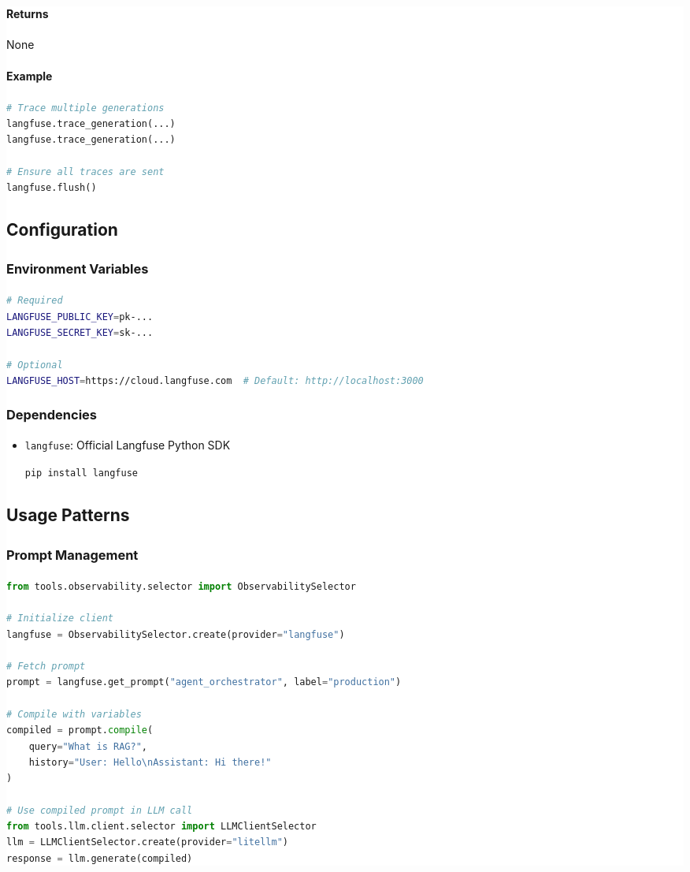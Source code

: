 #### Returns

None

#### Example

```python
# Trace multiple generations
langfuse.trace_generation(...)
langfuse.trace_generation(...)

# Ensure all traces are sent
langfuse.flush()
```

## Configuration

### Environment Variables

```bash
# Required
LANGFUSE_PUBLIC_KEY=pk-...
LANGFUSE_SECRET_KEY=sk-...

# Optional
LANGFUSE_HOST=https://cloud.langfuse.com  # Default: http://localhost:3000
```

### Dependencies

- `langfuse`: Official Langfuse Python SDK
  ```bash
  pip install langfuse
  ```

## Usage Patterns

### Prompt Management

```python
from tools.observability.selector import ObservabilitySelector

# Initialize client
langfuse = ObservabilitySelector.create(provider="langfuse")

# Fetch prompt
prompt = langfuse.get_prompt("agent_orchestrator", label="production")

# Compile with variables
compiled = prompt.compile(
    query="What is RAG?",
    history="User: Hello\nAssistant: Hi there!"
)

# Use compiled prompt in LLM call
from tools.llm.client.selector import LLMClientSelector
llm = LLMClientSelector.create(provider="litellm")
response = llm.generate(compiled)
```
